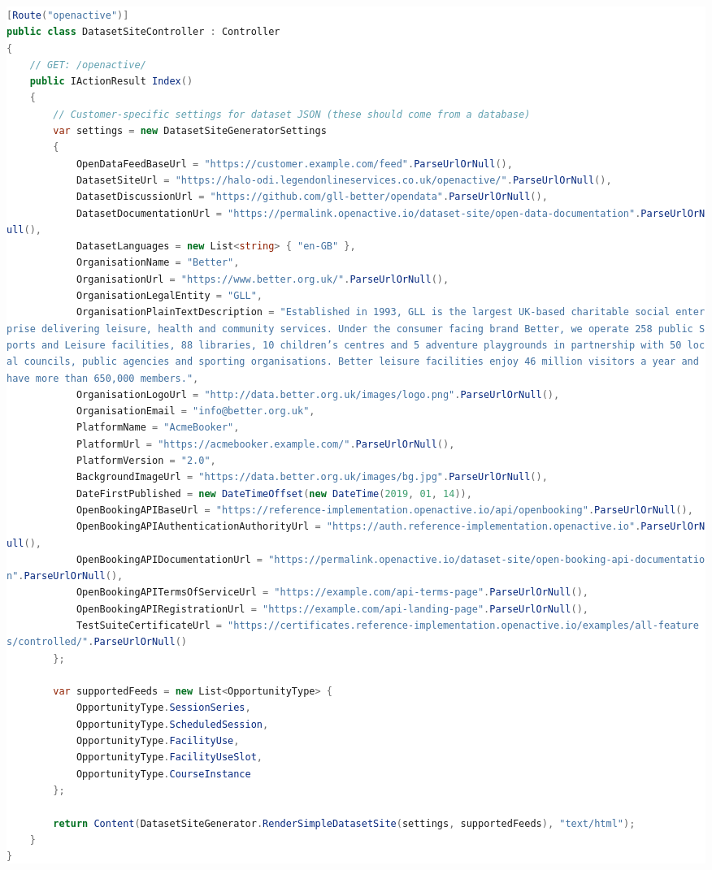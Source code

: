 ```cs
[Route("openactive")]
public class DatasetSiteController : Controller
{
    // GET: /openactive/
    public IActionResult Index()
    {
        // Customer-specific settings for dataset JSON (these should come from a database)
        var settings = new DatasetSiteGeneratorSettings
        {
            OpenDataFeedBaseUrl = "https://customer.example.com/feed".ParseUrlOrNull(),
            DatasetSiteUrl = "https://halo-odi.legendonlineservices.co.uk/openactive/".ParseUrlOrNull(),
            DatasetDiscussionUrl = "https://github.com/gll-better/opendata".ParseUrlOrNull(),
            DatasetDocumentationUrl = "https://permalink.openactive.io/dataset-site/open-data-documentation".ParseUrlOrNull(),
            DatasetLanguages = new List<string> { "en-GB" },
            OrganisationName = "Better",
            OrganisationUrl = "https://www.better.org.uk/".ParseUrlOrNull(),
            OrganisationLegalEntity = "GLL",
            OrganisationPlainTextDescription = "Established in 1993, GLL is the largest UK-based charitable social enterprise delivering leisure, health and community services. Under the consumer facing brand Better, we operate 258 public Sports and Leisure facilities, 88 libraries, 10 children’s centres and 5 adventure playgrounds in partnership with 50 local councils, public agencies and sporting organisations. Better leisure facilities enjoy 46 million visitors a year and have more than 650,000 members.",
            OrganisationLogoUrl = "http://data.better.org.uk/images/logo.png".ParseUrlOrNull(),
            OrganisationEmail = "info@better.org.uk",
            PlatformName = "AcmeBooker",
            PlatformUrl = "https://acmebooker.example.com/".ParseUrlOrNull(),
            PlatformVersion = "2.0",
            BackgroundImageUrl = "https://data.better.org.uk/images/bg.jpg".ParseUrlOrNull(),
            DateFirstPublished = new DateTimeOffset(new DateTime(2019, 01, 14)),
            OpenBookingAPIBaseUrl = "https://reference-implementation.openactive.io/api/openbooking".ParseUrlOrNull(),
            OpenBookingAPIAuthenticationAuthorityUrl = "https://auth.reference-implementation.openactive.io".ParseUrlOrNull(),
            OpenBookingAPIDocumentationUrl = "https://permalink.openactive.io/dataset-site/open-booking-api-documentation".ParseUrlOrNull(),
            OpenBookingAPITermsOfServiceUrl = "https://example.com/api-terms-page".ParseUrlOrNull(),
            OpenBookingAPIRegistrationUrl = "https://example.com/api-landing-page".ParseUrlOrNull(),
            TestSuiteCertificateUrl = "https://certificates.reference-implementation.openactive.io/examples/all-features/controlled/".ParseUrlOrNull()
        };

        var supportedFeeds = new List<OpportunityType> {
            OpportunityType.SessionSeries,
            OpportunityType.ScheduledSession,
            OpportunityType.FacilityUse,
            OpportunityType.FacilityUseSlot,
            OpportunityType.CourseInstance
        };

        return Content(DatasetSiteGenerator.RenderSimpleDatasetSite(settings, supportedFeeds), "text/html");
    }
}
```
